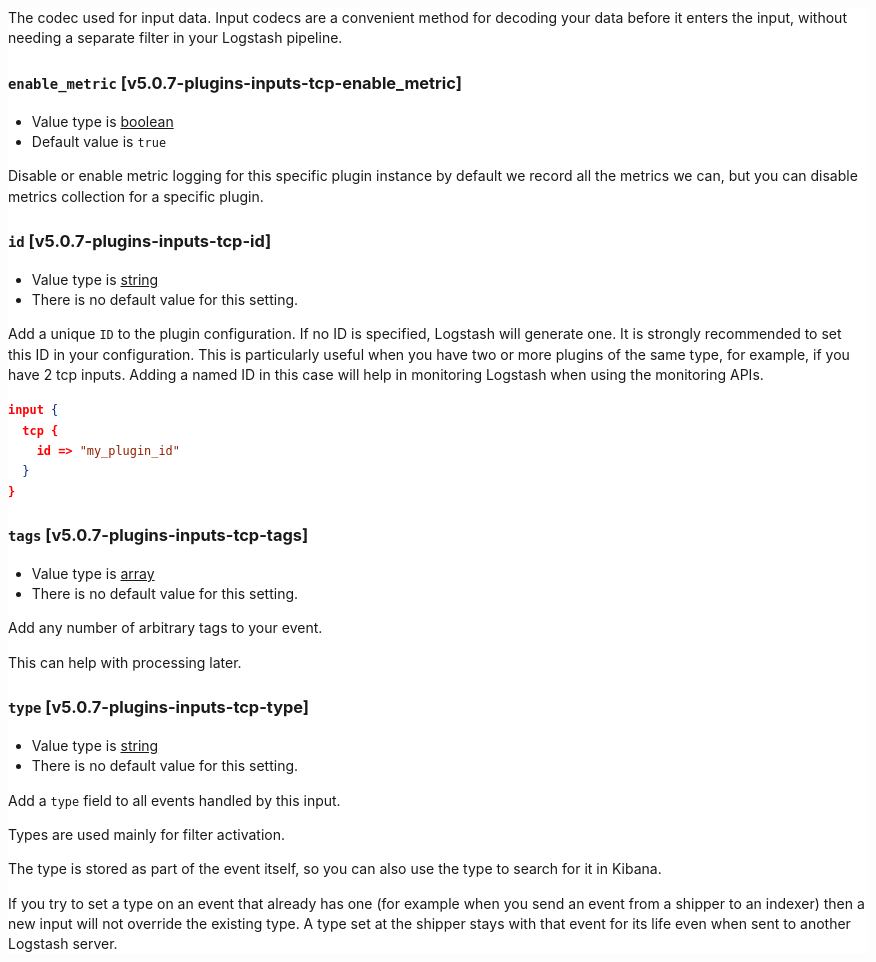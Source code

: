 The codec used for input data. Input codecs are a convenient method for decoding your data before it enters the input, without needing a separate filter in your Logstash pipeline.


### `enable_metric` [v5.0.7-plugins-inputs-tcp-enable_metric]

* Value type is [boolean](logstash://reference/configuration-file-structure.md#boolean)
* Default value is `true`

Disable or enable metric logging for this specific plugin instance by default we record all the metrics we can, but you can disable metrics collection for a specific plugin.


### `id` [v5.0.7-plugins-inputs-tcp-id]

* Value type is [string](logstash://reference/configuration-file-structure.md#string)
* There is no default value for this setting.

Add a unique `ID` to the plugin configuration. If no ID is specified, Logstash will generate one. It is strongly recommended to set this ID in your configuration. This is particularly useful when you have two or more plugins of the same type, for example, if you have 2 tcp inputs. Adding a named ID in this case will help in monitoring Logstash when using the monitoring APIs.

```json
input {
  tcp {
    id => "my_plugin_id"
  }
}
```


### `tags` [v5.0.7-plugins-inputs-tcp-tags]

* Value type is [array](logstash://reference/configuration-file-structure.md#array)
* There is no default value for this setting.

Add any number of arbitrary tags to your event.

This can help with processing later.


### `type` [v5.0.7-plugins-inputs-tcp-type]

* Value type is [string](logstash://reference/configuration-file-structure.md#string)
* There is no default value for this setting.

Add a `type` field to all events handled by this input.

Types are used mainly for filter activation.

The type is stored as part of the event itself, so you can also use the type to search for it in Kibana.

If you try to set a type on an event that already has one (for example when you send an event from a shipper to an indexer) then a new input will not override the existing type. A type set at the shipper stays with that event for its life even when sent to another Logstash server.



